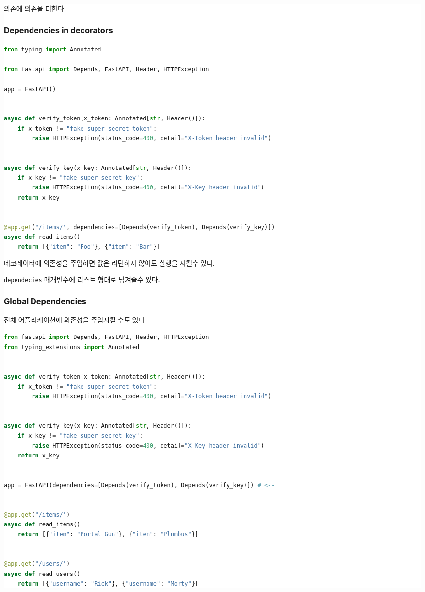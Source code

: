 

의존에 의존을 더한다


### Dependencies in decorators

```python
from typing import Annotated

from fastapi import Depends, FastAPI, Header, HTTPException

app = FastAPI()


async def verify_token(x_token: Annotated[str, Header()]):
    if x_token != "fake-super-secret-token":
        raise HTTPException(status_code=400, detail="X-Token header invalid")


async def verify_key(x_key: Annotated[str, Header()]):
    if x_key != "fake-super-secret-key":
        raise HTTPException(status_code=400, detail="X-Key header invalid")
    return x_key


@app.get("/items/", dependencies=[Depends(verify_token), Depends(verify_key)])
async def read_items():
    return [{"item": "Foo"}, {"item": "Bar"}]
```


데코레이터에 의존성을 주입하면 값은 리턴하지 않아도 실행을 시킬수 있다.

`dependecies` 매개변수에 리스트 형태로 넘겨줄수 있다.



### Global Dependencies

전체 어플리케이션에 의존성을 주입시킬 수도 있다

```python
from fastapi import Depends, FastAPI, Header, HTTPException
from typing_extensions import Annotated


async def verify_token(x_token: Annotated[str, Header()]):
    if x_token != "fake-super-secret-token":
        raise HTTPException(status_code=400, detail="X-Token header invalid")


async def verify_key(x_key: Annotated[str, Header()]):
    if x_key != "fake-super-secret-key":
        raise HTTPException(status_code=400, detail="X-Key header invalid")
    return x_key


app = FastAPI(dependencies=[Depends(verify_token), Depends(verify_key)]) # <--


@app.get("/items/")
async def read_items():
    return [{"item": "Portal Gun"}, {"item": "Plumbus"}]


@app.get("/users/")
async def read_users():
    return [{"username": "Rick"}, {"username": "Morty"}]
```